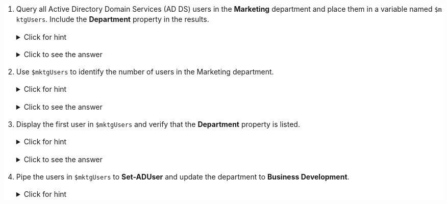 1. Query all Active Directory Domain Services (AD DS) users in the **Marketing** department and place them in a variable named `$mktgUsers`. Include the **Department** property in the results.
    <details><summary>Click for hint</summary><Strong> 

    ```PowerShell
    Get-Help Get-ADUser -ShowWindow
    # Read the help section that refers to the -Filter parameter
    # Learning how to filter from the Get-ADUser cmdlet will speed up your scripts
    ```
    </Strong></details> 
    <details><summary>Click to see the answer</summary><Strong> 
    
    ```PowerShell
    $mktgUsers = Get-ADUser -Filter {Department -eq "Marketing"} -Properties Department
    ```
    </Strong></details> 
1. Use `$mktgUsers` to identify the number of users in the Marketing department.
    <details><summary>Click for hint</summary><Strong> 

    ```PowerShell
    # All arrays automatically get a Count property as part of the collection
    ```
    </Strong></details> 
    <details><summary>Click to see the answer</summary><Strong> 
    
    ```PowerShell
    $mktgUsers.Count
    ```
    </Strong></details> 
1. Display the first user in `$mktgUsers` and verify that the **Department** property is listed.
    <details><summary>Click for hint</summary><Strong> 

    ```PowerShell
    Get-Help about_Arrays -ShowWindow
    # this will show how to use an "index" to get specific members of the array
    ```
    </Strong></details> 
    <details><summary>Click to see the answer</summary><Strong> 
    
    ```PowerShell
    $mktgUsers[0]
    ```
    </Strong></details> 
1. Pipe the users in `$mktgUsers` to **Set-ADUser** and update the department to **Business Development**.
    <details><summary>Click for hint</summary><Strong> 
